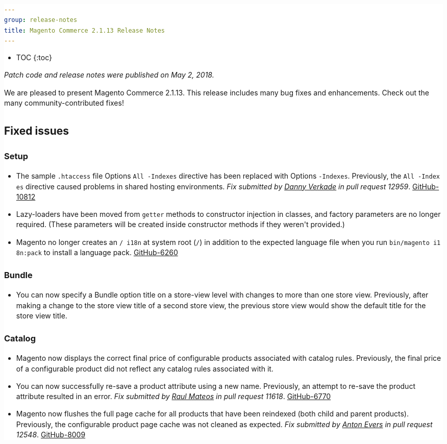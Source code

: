 ```yaml
---
group: release-notes
title: Magento Commerce 2.1.13 Release Notes
---
```


*	TOC
{:toc}

*Patch code and release notes were published on May 2, 2018.*




We are pleased to present Magento Commerce  2.1.13. This release includes many bug fixes and enhancements. Check out the many community-contributed fixes!

## Fixed issues

### Setup

* The sample  `.htaccess` file Options `All -Indexes` directive has been replaced with Options `-Indexes`. Previously, the `All -Indexes` directive caused problems in shared hosting environments. *Fix submitted by [Danny Verkade](https://github.com/dverkade) in pull request 12959*. [GitHub-10812](https://github.com/magento/magento2/issues/10812)

* Lazy-loaders have been moved from `getter` methods to  constructor injection in classes, and factory parameters are no longer required. (These parameters will be created inside  constructor methods if they weren't provided.)

* Magento no longer creates an `/ i18n` at system root (`/`) in addition to the expected language file when you run `bin/magento i18n:pack` to install a language pack. [GitHub-6260](https://github.com/magento/magento2/issues/6260)

### Bundle

*  You can now specify a Bundle option title on a store-view level with changes to more than one store view. Previously, after making a change to the store view title of a second store view, the previous store view would show the default title for the store view title.

### Catalog

*  Magento now displays the correct final price of configurable products associated with catalog rules. Previously, the final price of a configurable product did not reflect any catalog rules associated with it.

*  You can now successfully re-save a product attribute using a new name. Previously, an attempt to re-save the product attribute resulted in an error. *Fix submitted by [Raul Mateos](https://github.com/raumatbel) in pull request 11618*. [GitHub-6770](https://github.com/magento/magento2/issues/6770)

* Magento now flushes the full page cache for all products that have been reindexed (both child and parent products). Previously, the  configurable product page cache was not cleaned as expected. *Fix submitted by [Anton Evers](https://github.com/ajpevers) in pull request 12548*. [GitHub-8009](https://github.com/magento/magento2/issues/8009)
